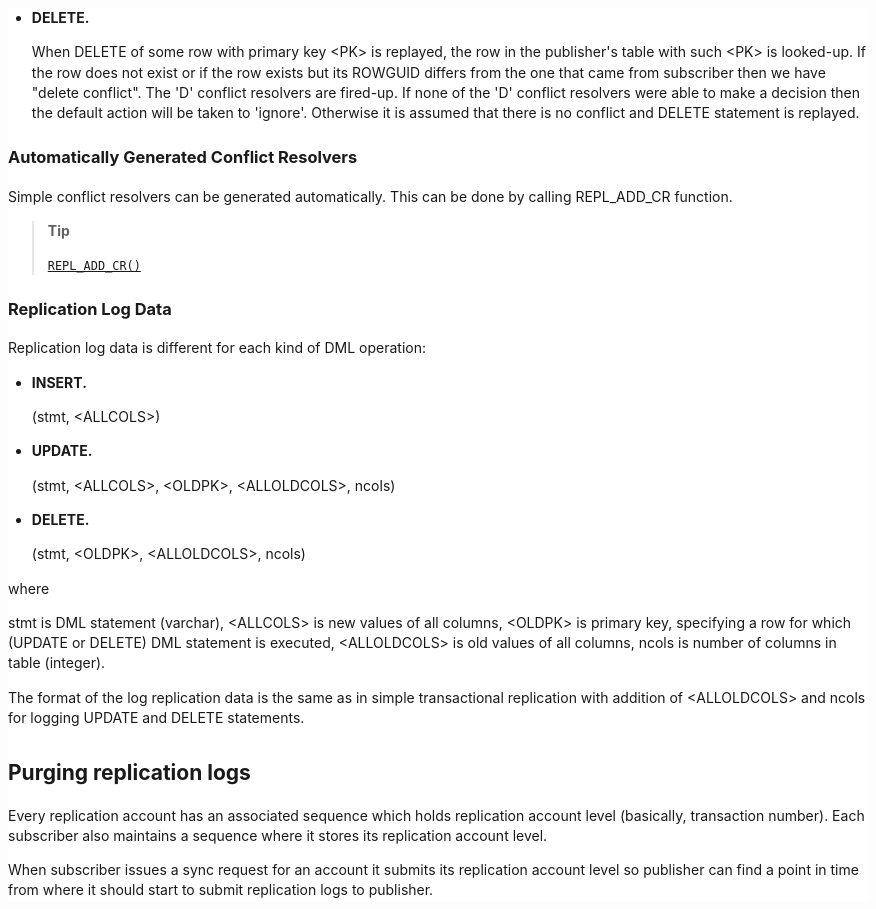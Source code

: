   - **DELETE.**
    
    When DELETE of some row with primary key \<PK\> is replayed, the row
    in the publisher's table with such \<PK\> is looked-up. If the row
    does not exist or if the row exists but its ROWGUID differs from the
    one that came from subscriber then we have "delete conflict". The
    'D' conflict resolvers are fired-up. If none of the 'D' conflict
    resolvers were able to make a decision then the default action will
    be taken to 'ignore'. Otherwise it is assumed that there is no
    conflict and DELETE statement is replayed.

### Automatically Generated Conflict Resolvers

Simple conflict resolvers can be generated automatically. This can be
done by calling REPL\_ADD\_CR function.

> **Tip**
> 
> [`REPL_ADD_CR()`](#fn_repl_add_cr)

### Replication Log Data

Replication log data is different for each kind of DML operation:

  - **INSERT.**
    
    (stmt, \<ALLCOLS\>)

  - **UPDATE.**
    
    (stmt, \<ALLCOLS\>, \<OLDPK\>, \<ALLOLDCOLS\>, ncols)

  - **DELETE.**
    
    (stmt, \<OLDPK\>, \<ALLOLDCOLS\>, ncols)

where

stmt is DML statement (varchar), \<ALLCOLS\> is new values of all
columns, \<OLDPK\> is primary key, specifying a row for which (UPDATE or
DELETE) DML statement is executed, \<ALLOLDCOLS\> is old values of all
columns, ncols is number of columns in table (integer).

The format of the log replication data is the same as in simple
transactional replication with addition of \<ALLOLDCOLS\> and ncols for
logging UPDATE and DELETE statements.

<a id="id23-purging-replication-logs"></a>
## Purging replication logs

Every replication account has an associated sequence which holds
replication account level (basically, transaction number). Each
subscriber also maintains a sequence where it stores its replication
account level.

When subscriber issues a sync request for an account it submits its
replication account level so publisher can find a point in time from
where it should start to submit replication logs to publisher.
